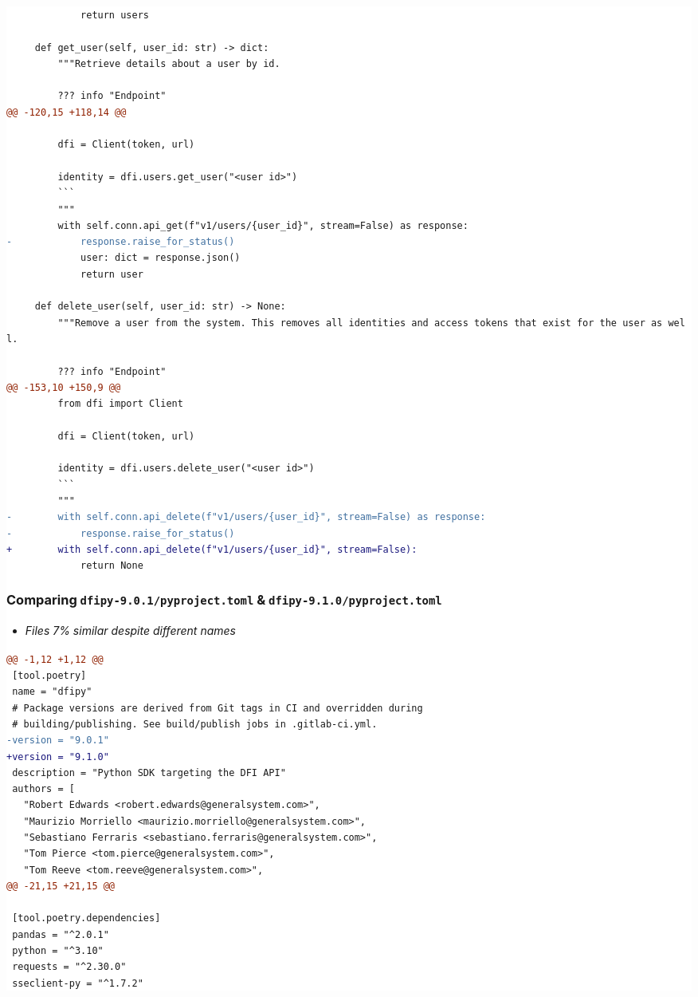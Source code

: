 ```diff
             return users
 
     def get_user(self, user_id: str) -> dict:
         """Retrieve details about a user by id.
 
         ??? info "Endpoint"
@@ -120,15 +118,14 @@
 
         dfi = Client(token, url)
 
         identity = dfi.users.get_user("<user id>")
         ```
         """
         with self.conn.api_get(f"v1/users/{user_id}", stream=False) as response:
-            response.raise_for_status()
             user: dict = response.json()
             return user
 
     def delete_user(self, user_id: str) -> None:
         """Remove a user from the system. This removes all identities and access tokens that exist for the user as well.
 
         ??? info "Endpoint"
@@ -153,10 +150,9 @@
         from dfi import Client
 
         dfi = Client(token, url)
 
         identity = dfi.users.delete_user("<user id>")
         ```
         """
-        with self.conn.api_delete(f"v1/users/{user_id}", stream=False) as response:
-            response.raise_for_status()
+        with self.conn.api_delete(f"v1/users/{user_id}", stream=False):
             return None
```

### Comparing `dfipy-9.0.1/pyproject.toml` & `dfipy-9.1.0/pyproject.toml`

 * *Files 7% similar despite different names*

```diff
@@ -1,12 +1,12 @@
 [tool.poetry]
 name = "dfipy"
 # Package versions are derived from Git tags in CI and overridden during
 # building/publishing. See build/publish jobs in .gitlab-ci.yml.
-version = "9.0.1"
+version = "9.1.0"
 description = "Python SDK targeting the DFI API"
 authors = [
   "Robert Edwards <robert.edwards@generalsystem.com>",
   "Maurizio Morriello <maurizio.morriello@generalsystem.com>",
   "Sebastiano Ferraris <sebastiano.ferraris@generalsystem.com>",
   "Tom Pierce <tom.pierce@generalsystem.com>",
   "Tom Reeve <tom.reeve@generalsystem.com>",
@@ -21,15 +21,15 @@
 
 [tool.poetry.dependencies]
 pandas = "^2.0.1"
 python = "^3.10"
 requests = "^2.30.0"
 sseclient-py = "^1.7.2"
```